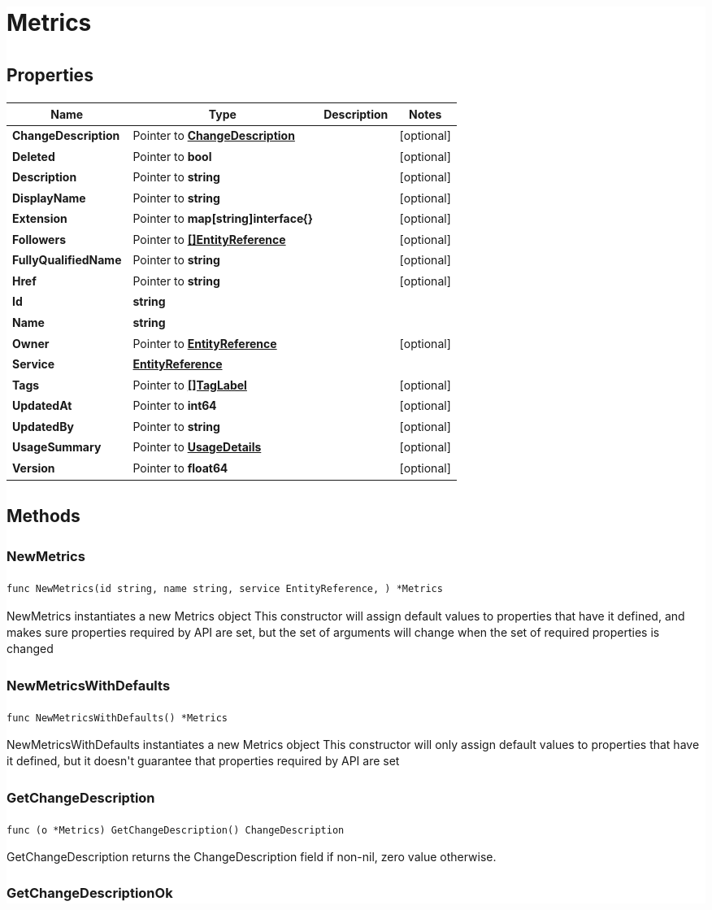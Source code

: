 # Metrics

## Properties

Name | Type | Description | Notes
------------ | ------------- | ------------- | -------------
**ChangeDescription** | Pointer to [**ChangeDescription**](ChangeDescription.md) |  | [optional] 
**Deleted** | Pointer to **bool** |  | [optional] 
**Description** | Pointer to **string** |  | [optional] 
**DisplayName** | Pointer to **string** |  | [optional] 
**Extension** | Pointer to **map[string]interface{}** |  | [optional] 
**Followers** | Pointer to [**[]EntityReference**](EntityReference.md) |  | [optional] 
**FullyQualifiedName** | Pointer to **string** |  | [optional] 
**Href** | Pointer to **string** |  | [optional] 
**Id** | **string** |  | 
**Name** | **string** |  | 
**Owner** | Pointer to [**EntityReference**](EntityReference.md) |  | [optional] 
**Service** | [**EntityReference**](EntityReference.md) |  | 
**Tags** | Pointer to [**[]TagLabel**](TagLabel.md) |  | [optional] 
**UpdatedAt** | Pointer to **int64** |  | [optional] 
**UpdatedBy** | Pointer to **string** |  | [optional] 
**UsageSummary** | Pointer to [**UsageDetails**](UsageDetails.md) |  | [optional] 
**Version** | Pointer to **float64** |  | [optional] 

## Methods

### NewMetrics

`func NewMetrics(id string, name string, service EntityReference, ) *Metrics`

NewMetrics instantiates a new Metrics object
This constructor will assign default values to properties that have it defined,
and makes sure properties required by API are set, but the set of arguments
will change when the set of required properties is changed

### NewMetricsWithDefaults

`func NewMetricsWithDefaults() *Metrics`

NewMetricsWithDefaults instantiates a new Metrics object
This constructor will only assign default values to properties that have it defined,
but it doesn't guarantee that properties required by API are set

### GetChangeDescription

`func (o *Metrics) GetChangeDescription() ChangeDescription`

GetChangeDescription returns the ChangeDescription field if non-nil, zero value otherwise.

### GetChangeDescriptionOk
